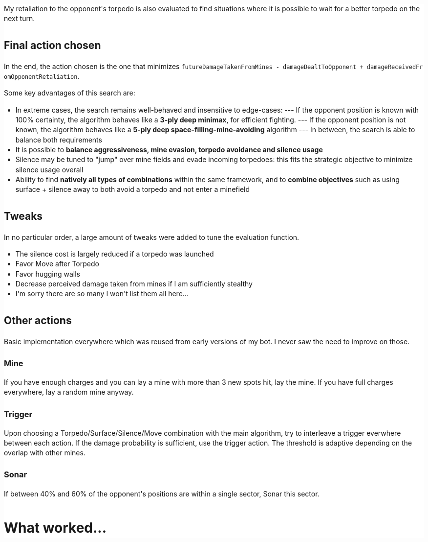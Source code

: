 My retaliation to the opponent's torpedo is also evaluated to find situations where it is possible to wait for a better torpedo on the next turn.

## Final action chosen
In the end, the action chosen is the one that minimizes `futureDamageTakenFromMines - damageDealtToOpponent + damageReceivedFromOpponentRetaliation`.

Some key advantages of this search are:
- In extreme cases, the search remains well-behaved and insensitive to edge-cases:
--- If the opponent position is known with 100% certainty, the algorithm behaves like a **3-ply deep minimax**, for efficient fighting.
--- If the opponent position is not known, the algorithm behaves like a **5-ply deep space-filling-mine-avoiding** algorithm
--- In between, the search is able to balance both requirements
- It is possible to **balance aggressiveness, mine evasion, torpedo avoidance and silence usage**
- Silence may be tuned to "jump" over mine fields and evade incoming torpedoes: this fits the strategic objective to minimize silence usage overall
- Ability to find **natively all types of combinations** within the same framework, and to **combine objectives** such as using surface + silence away to both avoid a torpedo and not enter a minefield


## Tweaks

In no particular order, a large amount of tweaks were added to tune the evaluation function.

- The silence cost is largely reduced if a torpedo was launched
- Favor Move after Torpedo
- Favor hugging walls
- Decrease perceived damage taken from mines if I am sufficiently stealthy
- I'm sorry there are so many I won't list them all here...

## Other actions
Basic implementation everywhere which was reused from early versions of my bot. I never saw the need to improve on those.
### Mine
If you have enough charges and you can lay a mine with more than 3 new spots hit, lay the mine.
If you have full charges everywhere, lay a random mine anyway.
### Trigger
Upon choosing a Torpedo/Surface/Silence/Move combination with the main algorithm, try to interleave a trigger everwhere between each action.
If the damage probability is sufficient, use the trigger action.
The threshold is adaptive depending on the overlap with other mines.
### Sonar
If between 40% and 60% of the opponent's positions are within a single sector, Sonar this sector.

# What worked...
